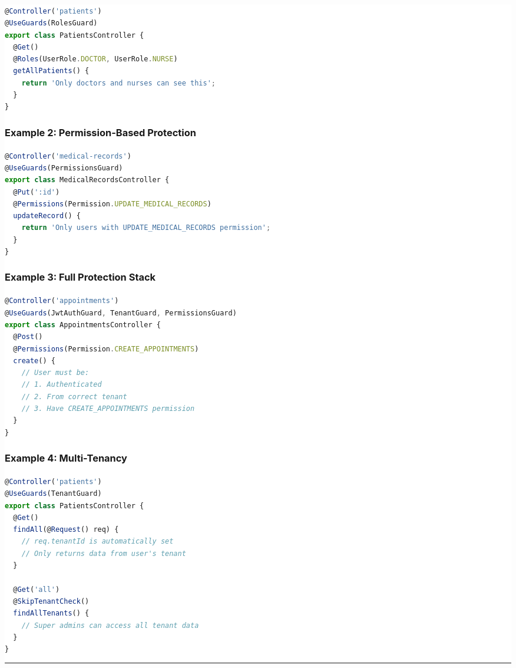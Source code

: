 ```typescript
@Controller('patients')
@UseGuards(RolesGuard)
export class PatientsController {
  @Get()
  @Roles(UserRole.DOCTOR, UserRole.NURSE)
  getAllPatients() {
    return 'Only doctors and nurses can see this';
  }
}
```

### Example 2: Permission-Based Protection

```typescript
@Controller('medical-records')
@UseGuards(PermissionsGuard)
export class MedicalRecordsController {
  @Put(':id')
  @Permissions(Permission.UPDATE_MEDICAL_RECORDS)
  updateRecord() {
    return 'Only users with UPDATE_MEDICAL_RECORDS permission';
  }
}
```

### Example 3: Full Protection Stack

```typescript
@Controller('appointments')
@UseGuards(JwtAuthGuard, TenantGuard, PermissionsGuard)
export class AppointmentsController {
  @Post()
  @Permissions(Permission.CREATE_APPOINTMENTS)
  create() {
    // User must be:
    // 1. Authenticated
    // 2. From correct tenant
    // 3. Have CREATE_APPOINTMENTS permission
  }
}
```

### Example 4: Multi-Tenancy

```typescript
@Controller('patients')
@UseGuards(TenantGuard)
export class PatientsController {
  @Get()
  findAll(@Request() req) {
    // req.tenantId is automatically set
    // Only returns data from user's tenant
  }

  @Get('all')
  @SkipTenantCheck()
  findAllTenants() {
    // Super admins can access all tenant data
  }
}
```

---